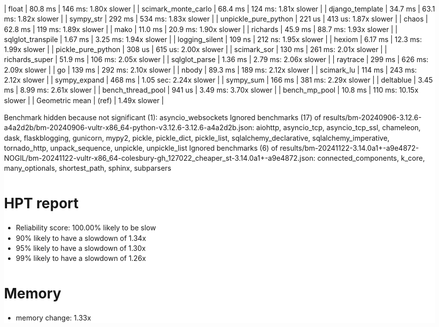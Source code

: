 | float                      | 80.8 ms                                                | 146 ms: 1.80x slower                                                      |
| scimark_monte_carlo        | 68.4 ms                                                | 124 ms: 1.81x slower                                                      |
| django_template            | 34.7 ms                                                | 63.1 ms: 1.82x slower                                                     |
| sympy_str                  | 292 ms                                                 | 534 ms: 1.83x slower                                                      |
| unpickle_pure_python       | 221 us                                                 | 413 us: 1.87x slower                                                      |
| chaos                      | 62.8 ms                                                | 119 ms: 1.89x slower                                                      |
| mako                       | 11.0 ms                                                | 20.9 ms: 1.90x slower                                                     |
| richards                   | 45.9 ms                                                | 88.7 ms: 1.93x slower                                                     |
| sqlglot_transpile          | 1.67 ms                                                | 3.25 ms: 1.94x slower                                                     |
| logging_silent             | 109 ns                                                 | 212 ns: 1.95x slower                                                      |
| hexiom                     | 6.17 ms                                                | 12.3 ms: 1.99x slower                                                     |
| pickle_pure_python         | 308 us                                                 | 615 us: 2.00x slower                                                      |
| scimark_sor                | 130 ms                                                 | 261 ms: 2.01x slower                                                      |
| richards_super             | 51.9 ms                                                | 106 ms: 2.05x slower                                                      |
| sqlglot_parse              | 1.36 ms                                                | 2.79 ms: 2.06x slower                                                     |
| raytrace                   | 299 ms                                                 | 626 ms: 2.09x slower                                                      |
| go                         | 139 ms                                                 | 292 ms: 2.10x slower                                                      |
| nbody                      | 89.3 ms                                                | 189 ms: 2.12x slower                                                      |
| scimark_lu                 | 114 ms                                                 | 243 ms: 2.12x slower                                                      |
| sympy_expand               | 468 ms                                                 | 1.05 sec: 2.24x slower                                                    |
| sympy_sum                  | 166 ms                                                 | 381 ms: 2.29x slower                                                      |
| deltablue                  | 3.45 ms                                                | 8.99 ms: 2.61x slower                                                     |
| bench_thread_pool          | 941 us                                                 | 3.49 ms: 3.70x slower                                                     |
| bench_mp_pool              | 10.8 ms                                                | 110 ms: 10.15x slower                                                     |
| Geometric mean             | (ref)                                                  | 1.49x slower                                                              |

Benchmark hidden because not significant (1): asyncio_websockets
Ignored benchmarks (17) of results/bm-20240906-3.12.6-a4a2d2b/bm-20240906-vultr-x86_64-python-v3.12.6-3.12.6-a4a2d2b.json: aiohttp, asyncio_tcp, asyncio_tcp_ssl, chameleon, dask, flaskblogging, gunicorn, mypy2, pickle, pickle_dict, pickle_list, sqlalchemy_declarative, sqlalchemy_imperative, tornado_http, unpack_sequence, unpickle, unpickle_list
Ignored benchmarks (6) of results/bm-20241122-3.14.0a1+-a9e4872-NOGIL/bm-20241122-vultr-x86_64-colesbury-gh_127022_cheaper_st-3.14.0a1+-a9e4872.json: connected_components, k_core, many_optionals, shortest_path, sphinx, subparsers

# HPT report

- Reliability score: 100.00% likely to be slow
- 90% likely to have a slowdown of 1.34x
- 95% likely to have a slowdown of 1.30x
- 99% likely to have a slowdown of 1.26x

# Memory
- memory change: 1.33x